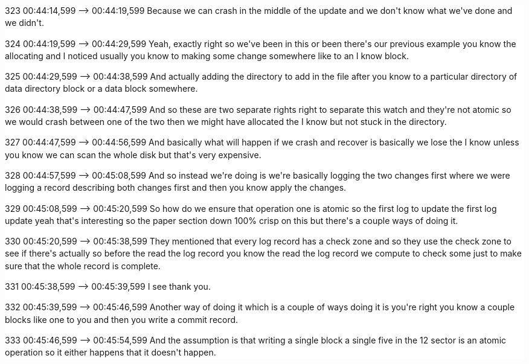 323
00:44:14,599 --> 00:44:19,599
Because we can crash in the middle of the update and we don't know what we've done and we didn't.

324
00:44:19,599 --> 00:44:29,599
Yeah, exactly right so we've been in this or been there's our previous example you know the allocating and I noticed usually you know to making some change somewhere like to an I know block.

325
00:44:29,599 --> 00:44:38,599
And actually adding the directory to add in the file after you know to a particular directory of data directory block or a data block somewhere.

326
00:44:38,599 --> 00:44:47,599
And so these are two separate rights right to separate this watch and they're not atomic so we would crash between one of the two then we might have allocated the I know but not stuck in the directory.

327
00:44:47,599 --> 00:44:56,599
And basically what will happen if we crash and recover is basically we lose the I know unless you know we can scan the whole disk but that's very expensive.

328
00:44:57,599 --> 00:45:08,599
And so instead we're doing is we're basically logging the two changes first where we were logging a record describing both changes first and then you know apply the changes.

329
00:45:08,599 --> 00:45:20,599
So how do we ensure that operation one is atomic so the first log to update the first log update yeah that's interesting so the paper section down 100% crisp on this but there's a couple ways of doing it.

330
00:45:20,599 --> 00:45:38,599
They mentioned that every log record has a check zone and so they use the check zone to see if there's actually so before the read the log record you know the read the log record we compute to check some just to make sure that the whole record is complete.

331
00:45:38,599 --> 00:45:39,599
I see thank you.

332
00:45:39,599 --> 00:45:46,599
Another way of doing it which is a couple of ways doing it is you're right you know a couple blocks like one to you and then you write a commit record.

333
00:45:46,599 --> 00:45:54,599
And the assumption is that writing a single block a single five in the 12 sector is an atomic operation so it either happens that it doesn't happen.
